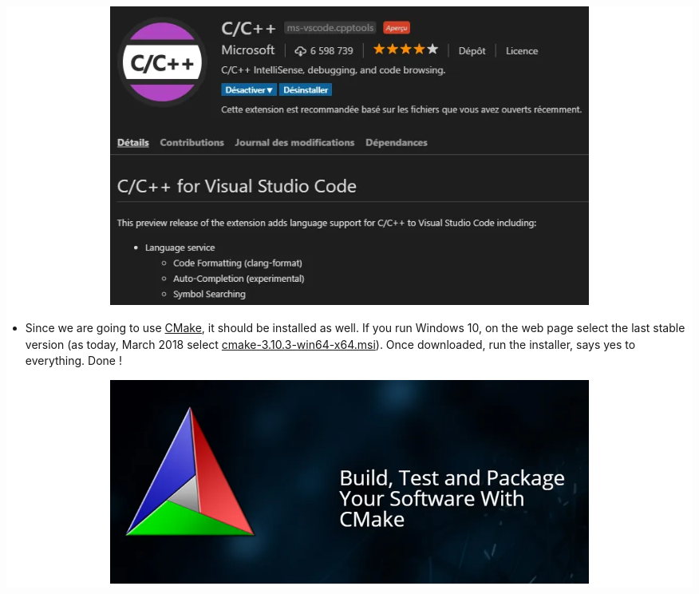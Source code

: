 
<div align="center">
<img src="./assets/CppVSCode1.webp" alt="" width="600" loading="lazy"/>
</div>


* Since we are going to use [CMake](https://cmake.org/download/), it should be installed as well. If you run Windows 10, on the web page select the last stable version (as today, March 2018 select [cmake-3.10.3-win64-x64.msi](https://cmake.org/files/v3.10/cmake-3.10.3-win64-x64.msi)). Once downloaded, run the installer, says yes to everything. Done !

<div align="center">
<img src="./assets/CMakeVSCode8.webp" alt="" width="600" loading="lazy"/>
</div>
